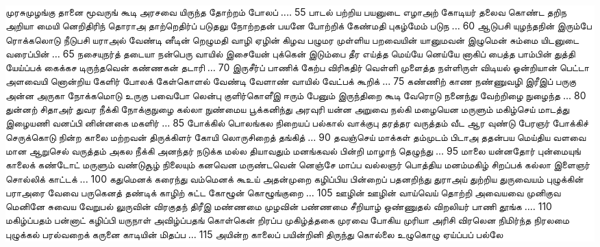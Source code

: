 முரசுமுழங்கு தானை மூவருங் கூடி
அரசவை யிருந்த தோற்றம் போலப் .... 55
பாடல் பற்றிய பயனுடை எழாஅற்
கோடியர் தலைவ கொண்ட தறிந
அறியா மையி னெறிதிரிந் தொராஅ
தாற்றெதிர்ப் படுதலு நோற்றதன் பயனே
போற்றிக் கேண்மதி புகழ்மேம் படுந ... 60
ஆடுபசி யுழந்தநின் இரும்பே ரொக்கலொடு
நீடுபசி யராஅல் வேண்டி னீடின்
றெழுமதி வாழி ஏழின் கிழவ
பழுமர முள்ளிய பறவையின் யானுமவன்
இழுமென் சும்மை யிடனுடை வரைப்பின் ... 65
நசையுநர்த் தடையா நன்பெரு வாயில்
இசையேன் புக்கென் இடும்பை தீர
எய்த்த மெய்யே னெய்யே னாகிப்
பைத்த பாம்பின் துத்தி யேய்ப்பக்
கைக்கச டிருந்தவென் கண்ணகன் தடாரி ... 70
இருசீர்ப் பாணிக் கேற்ப விரிகதிர்
வெள்ளி முளைத்த நள்ளிருள் விடியல்
ஓன்றியான் பெட்டா அளவையி னொன்றிய
கேளிர் போலக் கேள்கொளல் வேண்டி
வேளாண் வாயில் வேட்பக் கூறிக் ... 75
கண்ணிற் காண நண்ணுவழி இரீஇப்
பருகு அன்ன அருகா நோக்கமொடு
உருகு பவைபோ லென்பு குளிர்கொளீஇ
ஈரும் பேனும் இருந்திறை கூடி
வேரொடு நனைந்து வேற்றிழை நுழைந்த ... 80
துன்னற் சிதாஅர் துவர நீக்கி
நோக்குநுழை கல்லா நுண்மைய பூக்கனிந்து
அரவுரி யன்ன அறுவை நல்கி
மழையென மருளும் மகிழ்செய் மாடத்து
இழையணி வனப்பி னின்னகை மகளிர் ... 85
போக்கில் பொலங்கல நிறையப் பல்கால்
வாக்குபு தரத்தர வருத்தம் வீட
ஆர வுண்டு பேரஞர் போக்கிச்
செருக்கொடு நின்ற காலை மற்றவன்
திருக்கிளர் கோயி லொருசிறைத் தங்கித் ... 90
தவஞ்செய் மாக்கள் தம்முடம் பிடாஅ
ததன்பய மெய்திய வளவை மான
ஆறுசெல் வருத்தம் அகல நீக்கி
அனந்தர் நடுக்க மல்ல தியாவதும்
மனங்கவல் பின்றி மாழாந் தெழுந்து ... 95
மாலை யன்னதோர் புன்மையுங் காலைக்
கண்டோட் மருளும் வண்டுசூழ் நிலையும்
கனவென மருண்டவென் னெஞ்சே மாப்ப
வல்லஞர் பொத்திய மனம்மகிழ் சிறப்பக்
கல்லா இளைஞர் சொல்லிக் காட்டக் ... 100
கதுமெனக் கரைந்து வம்மெனக் கூஉய்
அதன்முறை கழிப்பிய பின்றைப் பதனறிந்து
துராஅய் துற்றிய துருவையம் புழுக்கின்
பராஅரை வேவை பருகெனத் தண்டிக்
காழிற் சுட்ட கோழூன் கொழூங்குறை ... 105
ஊழின் ஊழின் வாய்வெய் தொற்றி
அவையவை முனிகுவ மெனினே சுவைய
வேறுபல் லுருவின் விரகுதந் திரீஇ
மண்ணமை முழவின் பண்ணமை சீறியாழ்
ஒண்ணுதல் விறலியர் பாணி தூங்க .... 110
மகிழ்ப்பதம் பன்னாட் கழிப்பி யருநாள்
அவிழ்ப்பதங் கொள்கென் றிரப்ப முகிழ்த்தகை
முரவை போகிய முரியா அரிசி
விரலென நிமிர்ந்த நிரலமை புழுக்கல்
பரல்வறைக் கருனை காடியின் மிதப்ப ... 115
அயின்ற காலைப் பயின்றினி திருந்து
கொல்லை உழுகொழு ஏய்ப்பப் பல்லே
